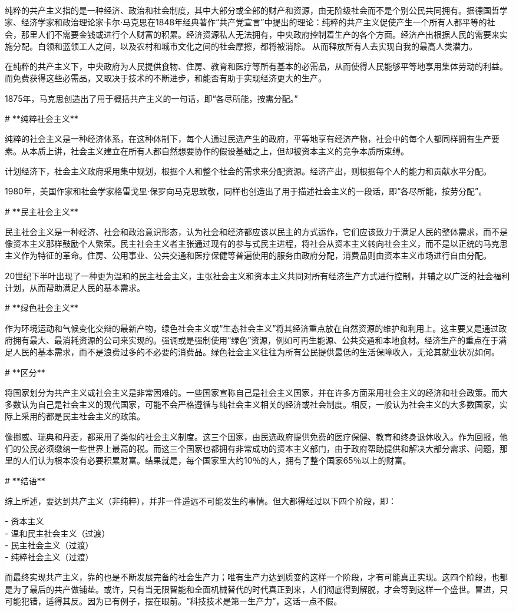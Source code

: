 纯粹的共产主义指的是一种经济、政治和社会制度，其中大部分或全部的财产和资源，由无阶级社会而不是个别公民共同拥有。据德国哲学家、经济学家和政治理论家卡尔·马克思在1848年经典著作“共产党宣言”中提出的理论：纯粹的共产主义促使产生一个所有人都平等的社会，那里人们不需要金钱或进行个人财富的积累。经济资源私人无法拥有，中央政府控制着生产的各个方面。经济产出根据人民的需要来实施分配。白领和蓝领工人之间，以及农村和城市文化之间的社会摩擦，都将被消除。 从而释放所有人去实现自我的最高人类潜力。

在纯粹的共产主义下，中央政府为人民提供食物、住房、教育和医疗等所有基本的必需品，从而使得人民能够平等地享用集体劳动的利益。而免费获得这些必需品，又取决于技术的不断进步，和能否有助于实现经济更大的生产。

1875年，马克思创造出了用于概括共产主义的一句话，即“各尽所能，按需分配。”

\# \*\*纯粹社会主义\*\*

纯粹的社会主义是一种经济体系，在这种体制下，每个人通过民选产生的政府，平等地享有经济产物，社会中的每个人都同样拥有生产要素。从本质上讲，社会主义建立在所有人都自然想要协作的假设基础之上，但却被资本主义的竞争本质所束缚。

计划经济下，社会主义政府采用集中规划，根据个人和整个社会的需求来分配资源。经济产出，则根据每个人的能力和贡献水平分配。

1980年，美国作家和社会学家格雷戈里·保罗向马克思致敬，同样也创造出了用于描述社会主义的一段话，即“各尽所能，按劳分配”。

\# \*\*民主社会主义\*\*

民主社会主义是一种经济、社会和政治意识形态，认为社会和经济都应该以民主的方式运作，它们应该致力于满足人民的整体需求，而不是像资本主义那样鼓励个人繁荣。民主社会主义者主张通过现有的参与式民主进程，将社会从资本主义转向社会主义，而不是以正统的马克思主义作为特征的革命。住房、公用事业、公共交通和医疗保健等普遍使用的服务由政府分配，消费品则由资本主义市场进行自由分配。

20世纪下半叶出现了一种更为温和的民主社会主义，主张社会主义和资本主义共同对所有经济生产方式进行控制，并辅之以广泛的社会福利计划，从而帮助满足人民的基本需求。

\# \*\*绿色社会主义\*\*

作为环境运动和气候变化交辩的最新产物，绿色社会主义或“生态社会主义”将其经济重点放在自然资源的维护和利用上。这主要又是通过政府拥有最大、最消耗资源的公司来实现的。强调或是强制使用“绿色”资源，例如可再生能源、公共交通和本地食材。经济生产的重点在于满足人民的基本需求，而不是浪费过多的不必要的消费品。绿色社会主义往往为所有公民提供最低的生活保障收入，无论其就业状况如何。

\# \*\*区分\*\*

将国家划分为共产主义或社会主义是非常困难的。一些国家宣称自己是社会主义国家，并在许多方面采用社会主义的经济和社会政策。而大多数认为自己是社会主义的现代国家，可能不会严格遵循与纯社会主义相关的经济或社会制度。相反，一般认为社会主义的大多数国家，实际上采用的都是民主社会主义的政策。

像挪威、瑞典和丹麦，都采用了类似的社会主义制度。这三个国家，由民选政府提供免费的医疗保健、教育和终身退休收入。作为回报，他们的公民必须缴纳一些世界上最高的税。而这三个国家也都拥有非常成功的资本主义部门，由于政府帮助提供和解决大部分需求、问题，那里的人们认为根本没有必要积累财富。结果就是，每个国家里大约10％的人，拥有了整个国家65％以上的财富。

\# \*\*结语\*\*

综上所述，要达到共产主义（非纯粹），并非一件遥远不可能发生的事情。但大都得经过以下四个阶段，即：

\- 资本主义  
\- 温和民主社会主义（过渡）  
\- 民主社会主义（过渡）  
\- 纯粹社会主义（过渡）

而最终实现共产主义，靠的也是不断发展完备的社会生产力；唯有生产力达到质变的这样一个阶段，才有可能真正实现。这四个阶段，也都是为了最后的共产做铺垫。或许，只有当无限智能和全面机械替代的时代真正到来，人们彻底得到解脱，才会等到这样一个盛世。冒进，只可能犯错，适得其反。因为已有例子，摆在眼前。“科技技术是第一生产力”，这话一点不假。

